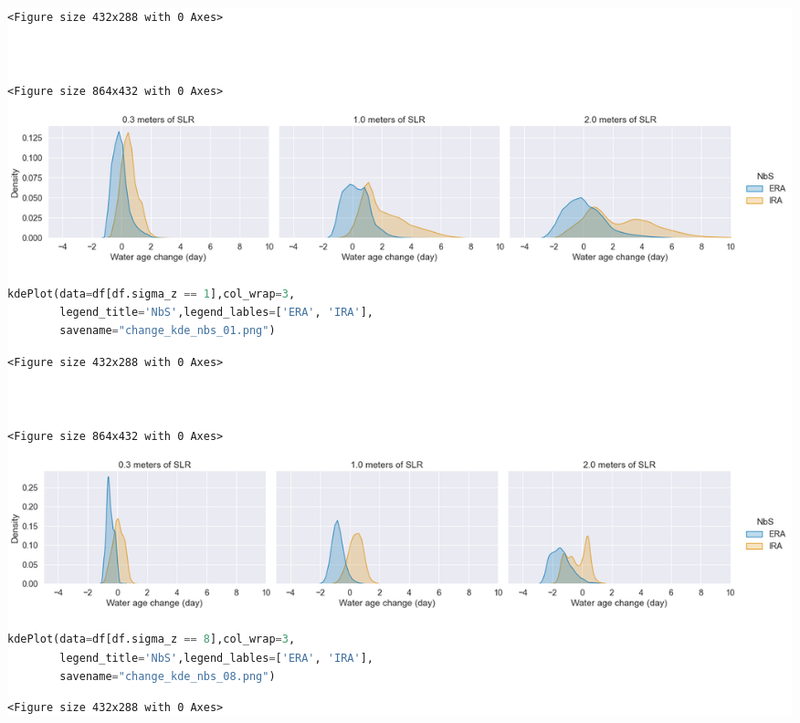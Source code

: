 
    <Figure size 432x288 with 0 Axes>



    <Figure size 864x432 with 0 Axes>



    
![png](output_66_2.png)
    



```python
kdePlot(data=df[df.sigma_z == 1],col_wrap=3,
        legend_title='NbS',legend_lables=['ERA', 'IRA'],
        savename="change_kde_nbs_01.png")
```


    <Figure size 432x288 with 0 Axes>



    <Figure size 864x432 with 0 Axes>



    
![png](output_67_2.png)
    



```python
kdePlot(data=df[df.sigma_z == 8],col_wrap=3,
        legend_title='NbS',legend_lables=['ERA', 'IRA'],
        savename="change_kde_nbs_08.png")
```


    <Figure size 432x288 with 0 Axes>


